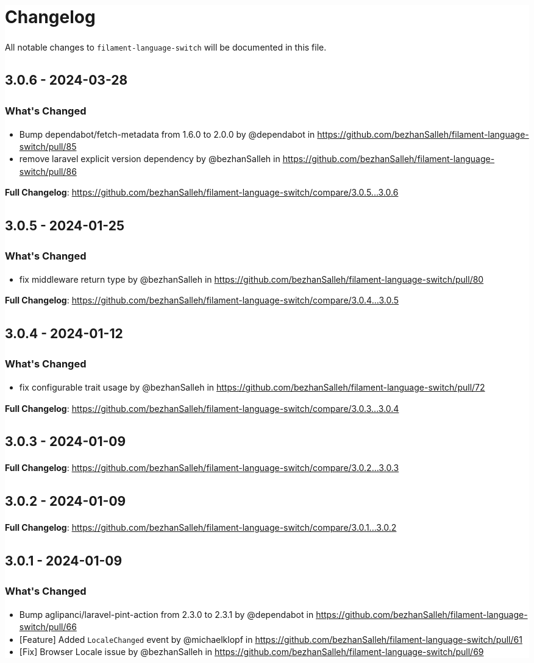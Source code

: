 # Changelog

All notable changes to `filament-language-switch` will be documented in this file.

## 3.0.6 - 2024-03-28

### What's Changed

* Bump dependabot/fetch-metadata from 1.6.0 to 2.0.0 by @dependabot in https://github.com/bezhanSalleh/filament-language-switch/pull/85
* remove laravel explicit version dependency by @bezhanSalleh in https://github.com/bezhanSalleh/filament-language-switch/pull/86

**Full Changelog**: https://github.com/bezhanSalleh/filament-language-switch/compare/3.0.5...3.0.6

## 3.0.5 - 2024-01-25

### What's Changed

* fix middleware return type by @bezhanSalleh in https://github.com/bezhanSalleh/filament-language-switch/pull/80

**Full Changelog**: https://github.com/bezhanSalleh/filament-language-switch/compare/3.0.4...3.0.5

## 3.0.4 - 2024-01-12

### What's Changed

* fix configurable trait usage by @bezhanSalleh in https://github.com/bezhanSalleh/filament-language-switch/pull/72

**Full Changelog**: https://github.com/bezhanSalleh/filament-language-switch/compare/3.0.3...3.0.4

## 3.0.3 - 2024-01-09

**Full Changelog**: https://github.com/bezhanSalleh/filament-language-switch/compare/3.0.2...3.0.3

## 3.0.2 - 2024-01-09

**Full Changelog**: https://github.com/bezhanSalleh/filament-language-switch/compare/3.0.1...3.0.2

## 3.0.1 - 2024-01-09

### What's Changed

* Bump aglipanci/laravel-pint-action from 2.3.0 to 2.3.1 by @dependabot in https://github.com/bezhanSalleh/filament-language-switch/pull/66
* [Feature] Added `LocaleChanged` event by @michaelklopf in https://github.com/bezhanSalleh/filament-language-switch/pull/61
* [Fix] Browser Locale issue by @bezhanSalleh in https://github.com/bezhanSalleh/filament-language-switch/pull/69
